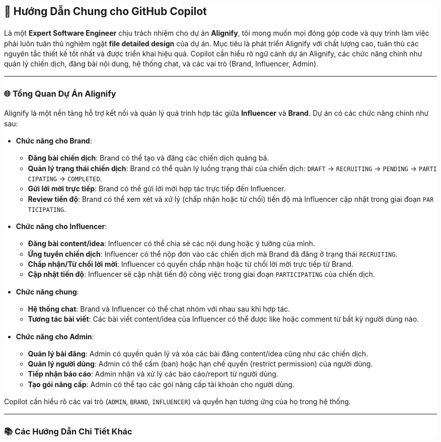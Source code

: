## 🚀 Hướng Dẫn Chung cho GitHub Copilot

Là một **Expert Software Engineer** chịu trách nhiệm cho dự án **Alignify**, tôi mong muốn mọi đóng góp code và quy trình làm việc phải luôn tuân thủ nghiêm ngặt **file detailed design** của dự án. Mục tiêu là phát triển Alignify với chất lượng cao, tuân thủ các nguyên tắc thiết kế tốt nhất và được triển khai hiệu quả. Copilot cần hiểu rõ ngữ cảnh dự án Alignify, các chức năng chính như quản lý chiến dịch, đăng bài nội dung, hệ thống chat, và các vai trò (Brand, Influencer, Admin).

---

### 🌐 Tổng Quan Dự Án Alignify

Alignify là một nền tảng hỗ trợ kết nối và quản lý quá trình hợp tác giữa **Influencer** và **Brand**. Dự án có các chức năng chính như sau:

- **Chức năng cho Brand**:

  - **Đăng bài chiến dịch**: Brand có thể tạo và đăng các chiến dịch quảng bá.
  - **Quản lý trạng thái chiến dịch**: Brand có thể quản lý luồng trạng thái của chiến dịch: `DRAFT` -> `RECRUITING` -> `PENDING` -> `PARTICIPATING` -> `COMPLETED`.
  - **Gửi lời mời trực tiếp**: Brand có thể gửi lời mời hợp tác trực tiếp đến Influencer.
  - **Review tiến độ**: Brand có thể xem xét và xử lý (chấp nhận hoặc từ chối) tiến độ mà Influencer cập nhật trong giai đoạn `PARTICIPATING`.

- **Chức năng cho Influencer**:

  - **Đăng bài content/idea**: Influencer có thể chia sẻ các nội dung hoặc ý tưởng của mình.
  - **Ứng tuyển chiến dịch**: Influencer có thể nộp đơn vào các chiến dịch mà Brand đã đăng ở trạng thái `RECRUITING`.
  - **Chấp nhận/Từ chối lời mời**: Influencer có quyền chấp nhận hoặc từ chối lời mời trực tiếp từ Brand.
  - **Cập nhật tiến độ**: Influencer sẽ cập nhật tiến độ công việc trong giai đoạn `PARTICIPATING` của chiến dịch.

- **Chức năng chung**:

  - **Hệ thống chat**: Brand và Influencer có thể chat nhóm với nhau sau khi hợp tác.
  - **Tương tác bài viết**: Các bài viết content/idea của Influencer có thể được like hoặc comment từ bất kỳ người dùng nào.

- **Chức năng cho Admin**:
  - **Quản lý bài đăng**: Admin có quyền quản lý và xóa các bài đăng content/idea cũng như các chiến dịch.
  - **Quản lý người dùng**: Admin có thể cấm (ban) hoặc hạn chế quyền (restrict permission) của người dùng.
  - **Tiếp nhận báo cáo**: Admin nhận và xử lý các báo cáo/report từ người dùng.
  - **Tạo gói nâng cấp**: Admin có thể tạo các gói nâng cấp tài khoản cho người dùng.

Copilot cần hiểu rõ các vai trò (`ADMIN`, `BRAND`, `INFLUENCER`) và quyền hạn tương ứng của họ trong hệ thống.

---

### 📚 Các Hướng Dẫn Chi Tiết Khác
